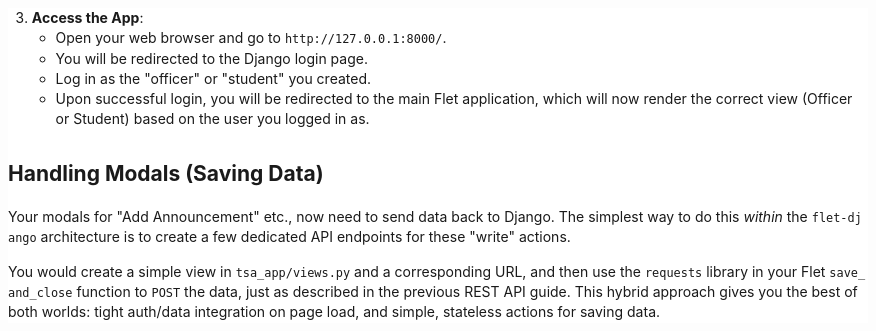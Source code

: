 3.  **Access the App**:
    *   Open your web browser and go to `http://127.0.0.1:8000/`.
    *   You will be redirected to the Django login page.
    *   Log in as the "officer" or "student" you created.
    *   Upon successful login, you will be redirected to the main Flet application, which will now render the correct view (Officer or Student) based on the user you logged in as.

## Handling Modals (Saving Data)

Your modals for "Add Announcement" etc., now need to send data back to Django. The simplest way to do this *within* the `flet-django` architecture is to create a few dedicated API endpoints for these "write" actions.

You would create a simple view in `tsa_app/views.py` and a corresponding URL, and then use the `requests` library in your Flet `save_and_close` function to `POST` the data, just as described in the previous REST API guide. This hybrid approach gives you the best of both worlds: tight auth/data integration on page load, and simple, stateless actions for saving data.